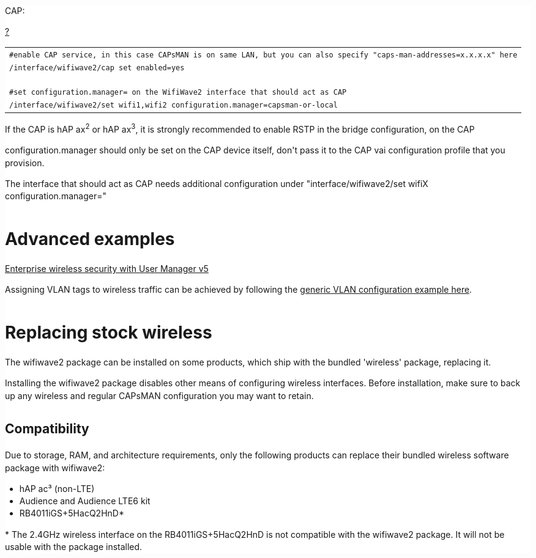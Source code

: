CAP:

[?](https://help.mikrotik.com/docs/display/ROS/WifiWave2#)

<table border="0" cellpadding="0" cellspacing="0"><tbody><tr><td class="code"><div class="container" title="Hint: double-click to select code"><div class="line number1 index0 alt2" data-bidi-marker="true"><code class="ros comments">#enable CAP service, in this case CAPsMAN is on same LAN, but you can also specify "caps-man-addresses=x.x.x.x" here</code></div><div class="line number2 index1 alt1" data-bidi-marker="true"><code class="ros constants">/interface/wifiwave2/cap </code><code class="ros functions">set </code><code class="ros value">enabled</code><code class="ros plain">=yes</code></div><div class="line number3 index2 alt2" data-bidi-marker="true">&nbsp;</div><div class="line number4 index3 alt1" data-bidi-marker="true"><code class="ros comments">#set configuration.manager= on the WifiWave2 interface that should act as CAP</code></div><div class="line number5 index4 alt2" data-bidi-marker="true"><code class="ros constants">/interface/wifiwave2/</code><code class="ros functions">set </code><code class="ros plain">wifi1,wifi2 </code><code class="ros value">configuration.manager</code><code class="ros plain">=capsman-or-local</code></div></div></td></tr></tbody></table>

If the CAP is hAP ax<sup>2</sup> or hAP ax<sup>3</sup>, it is strongly recommended to enable RSTP in the bridge configuration, on the CAP

configuration.manager should only be set on the CAP device itself, don't pass it to the CAP vai configuration profile that you provision.

The interface that should act as CAP needs additional configuration under "interface/wifiwave2/set wifiX configuration.manager="

# Advanced examples

[Enterprise wireless security with User Manager v5](https://help.mikrotik.com/docs/display/ROS/Enterprise+wireless+security+with+User+Manager+v5)

Assigning VLAN tags to wireless traffic can be achieved by following the [generic VLAN configuration example here](https://help.mikrotik.com/docs/display/ROS/Bridging+and+Switching#BridgingandSwitching-VLANExample-TrunkandAccessPorts).

# Replacing stock wireless

The wifiwave2 package can be installed on some products, which ship with the bundled 'wireless' package, replacing it.

Installing the wifiwave2 package disables other means of configuring wireless interfaces. Before installation, make sure to back up any wireless and regular CAPsMAN configuration you may want to retain.  

## Compatibility

Due to storage, RAM, and architecture requirements, only the following products can replace their bundled wireless software package with wifiwave2:

-   hAP ac³ (non-LTE)
-   Audience and Audience LTE6 kit
-   RB4011iGS+5HacQ2HnD\*

\* The 2.4GHz wireless interface on the RB4011iGS+5HacQ2HnD is not compatible with the wifiwave2 package. It will not be usable with the package installed.
